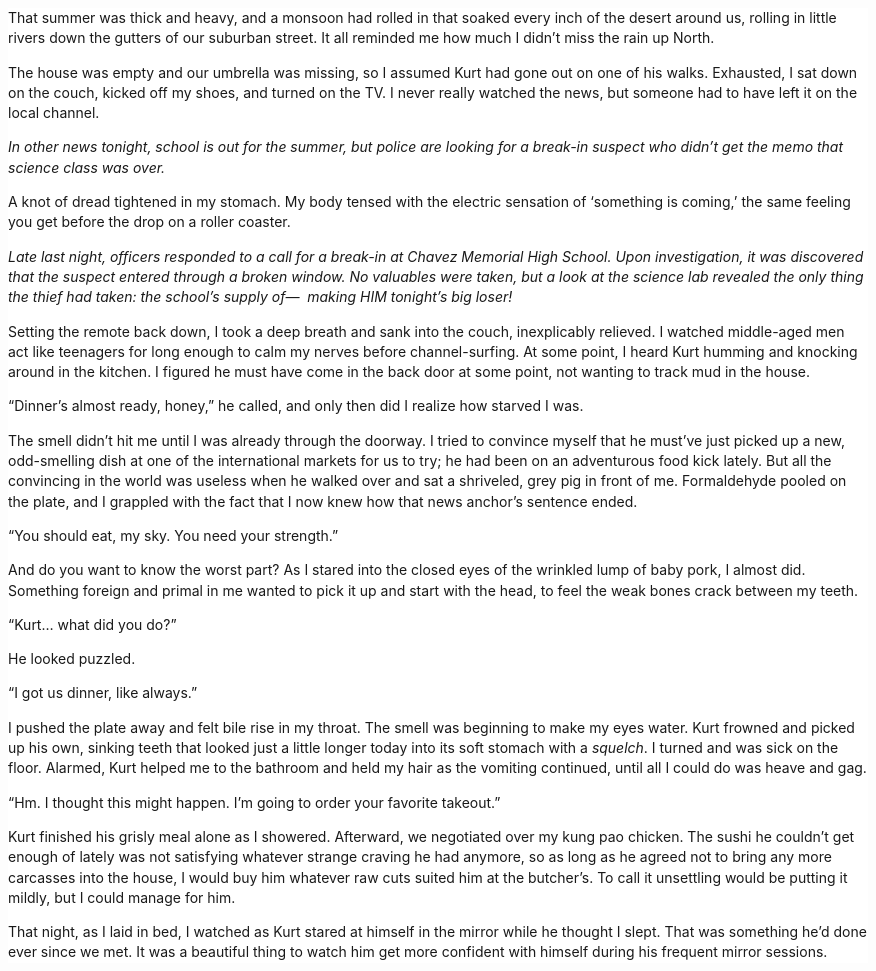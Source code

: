 That summer was thick and heavy, and a monsoon had rolled in that soaked every inch of the desert around us, rolling in little rivers down the gutters of our suburban street. It all reminded me how much I didn’t miss the rain up North.

The house was empty and our umbrella was missing, so I assumed Kurt had gone out on one of his walks. Exhausted, I sat down on the couch, kicked off my shoes, and turned on the TV. I never really watched the news, but someone had to have left it on the local channel.

*In other news tonight, school is out for the summer, but police are looking for a break-in suspect who didn’t get the memo that science class was over.*

A knot of dread tightened in my stomach. My body tensed with the electric sensation of ‘something is coming,’ the same feeling you get before the drop on a roller coaster. 

*Late last night, officers responded to a call for a break-in at Chavez Memorial High School. Upon investigation, it was discovered that the suspect entered through a broken window. No valuables were taken, but a look at the science lab revealed the only thing the thief had taken: the school’s supply of—  making HIM tonight’s big loser!*

Setting the remote back down, I took a deep breath and sank into the couch, inexplicably relieved. I watched middle-aged men act like teenagers for long enough to calm my nerves before channel-surfing. At some point, I heard Kurt humming and knocking around in the kitchen. I figured he must have come in the back door at some point, not wanting to track mud in the house. 

“Dinner’s almost ready, honey,” he called, and only then did I realize how starved I was. 

The smell didn’t hit me until I was already through the doorway. I tried to convince myself that he must’ve just picked up a new, odd-smelling dish at one of the international markets for us to try; he had been on an adventurous food kick lately. But all the convincing in the world was useless when he walked over and sat a shriveled, grey pig in front of me. Formaldehyde pooled on the plate, and I grappled with the fact that I now knew how that news anchor’s sentence ended. 

“You should eat, my sky. You need your strength.”

And do you want to know the worst part? As I stared into the closed eyes of the wrinkled lump of baby pork, I almost did. Something foreign and primal in me wanted to pick it up and start with the head, to feel the weak bones crack between my teeth.

“Kurt… what did you do?”

He looked puzzled.

“I got us dinner, like always.”

I pushed the plate away and felt bile rise in my throat. The smell was beginning to make my eyes water. Kurt frowned and picked up his own, sinking teeth that looked just a little longer today into its soft stomach with a *squelch*. I turned and was sick on the floor. Alarmed, Kurt helped me to the bathroom and held my hair as the vomiting continued, until all I could do was heave and gag.

“Hm. I thought this might happen. I’m going to order your favorite takeout.”

Kurt finished his grisly meal alone as I showered. Afterward, we negotiated over my kung pao chicken. The sushi he couldn’t get enough of lately was not satisfying whatever strange craving he had anymore, so as long as he agreed not to bring any more carcasses into the house, I would buy him whatever raw cuts suited him at the butcher’s. To call it unsettling would be putting it mildly, but I could manage for him. 

That night, as I laid in bed, I watched as Kurt stared at himself in the mirror while he thought I slept. That was something he’d done ever since we met. It was a beautiful thing to watch him get more confident with himself during his frequent mirror sessions. 
